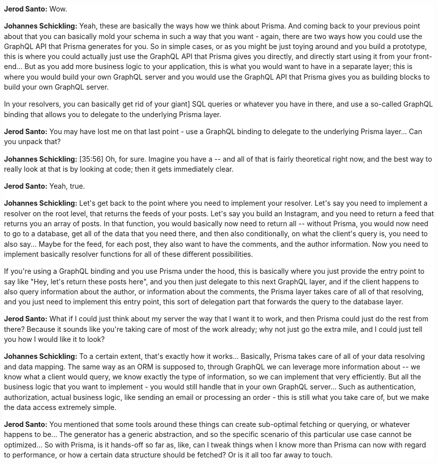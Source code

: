 **Jerod Santo:** Wow.

**Johannes Schickling:** Yeah, these are basically the ways how we think about Prisma. And coming back to your previous point about that you can basically mold your schema in such a way that you want - again, there are two ways how you could use the GraphQL API that Prisma generates for you. So in simple cases, or as you might be just toying around and you build a prototype, this is where you could actually just use the GraphQL API that Prisma gives you directly, and directly start using it from your front-end... But as you add more business logic to your application, this is what you would want to have in a separate layer; this is where you would build your own GraphQL server and you would use the GraphQL API that Prisma gives you as building blocks to build your own GraphQL server.

In your resolvers, you can basically get rid of your giant\] SQL queries or whatever you have in there, and use a so-called GraphQL binding that allows you to delegate to the underlying Prisma layer.

**Jerod Santo:** You may have lost me on that last point - use a GraphQL binding to delegate to the underlying Prisma layer... Can you unpack that?

**Johannes Schickling:** \[35:56\] Oh, for sure. Imagine you have a -- and all of that is fairly theoretical right now, and the best way to really look at that is by looking at code; then it gets immediately clear.

**Jerod Santo:** Yeah, true.

**Johannes Schickling:** Let's get back to the point where you need to implement your resolver. Let's say you need to implement a resolver on the root level, that returns the feeds of your posts. Let's say you build an Instagram, and you need to return a feed that returns you an array of posts. In that function, you would basically now need to return all -- without Prisma, you would now need to go to a database, get all of the data that you need there, and then also conditionally, on what the client's query is, you need to also say... Maybe for the feed, for each post, they also want to have the comments, and the author information. Now you need to implement basically resolver functions for all of these different possibilities.

If you're using a GraphQL binding and you use Prisma under the hood, this is basically where you just provide the entry point to say like "Hey, let's return these posts here", and you then just delegate to this next GraphQL layer, and if the client happens to also query information about the author, or information about the comments, the Prisma layer takes care of all of that resolving, and you just need to implement this entry point, this sort of delegation part that forwards the query to the database layer.

**Jerod Santo:** What if I could just think about my server the way that I want it to work, and then Prisma could just do the rest from there? Because it sounds like you're taking care of most of the work already; why not just go the extra mile, and I could just tell you how I would like it to look?

**Johannes Schickling:** To a certain extent, that's exactly how it works... Basically, Prisma takes care of all of your data resolving and data mapping. The same way as an ORM is supposed to, through GraphQL we can leverage more information about -- we know what a client would query, we know exactly the type of information, so we can implement that very efficiently. But all the business logic that you want to implement - you would still handle that in your own GraphQL server... Such as authentication, authorization, actual business logic, like sending an email or processing an order - this is still what you take care of, but we make the data access extremely simple.

**Jerod Santo:** You mentioned that some tools around these things can create sub-optimal fetching or querying, or whatever happens to be... The generator has a generic abstraction, and so the specific scenario of this particular use case cannot be optimized... So with Prisma, is it hands-off so far as, like, can I tweak things when I know more than Prisma can now with regard to performance, or how a certain data structure should be fetched? Or is it all too far away to touch.
